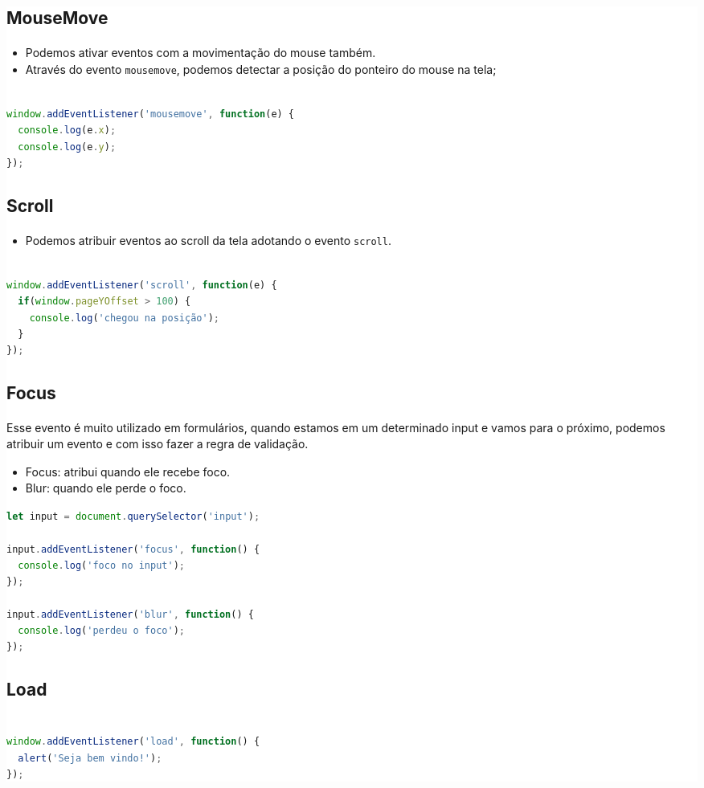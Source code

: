 ## MouseMove

- Podemos ativar eventos com a movimentação do mouse também.
- Através do evento `mousemove`, podemos detectar a posição do ponteiro do mouse na tela;

```js

window.addEventListener('mousemove', function(e) {
  console.log(e.x);
  console.log(e.y);
});

```


## Scroll

- Podemos atribuir eventos ao scroll da tela adotando o evento `scroll`.

```js

window.addEventListener('scroll', function(e) {
  if(window.pageYOffset > 100) {
    console.log('chegou na posição');
  }
});
```

## Focus

Esse evento é muito utilizado em formulários, quando estamos
em um determinado input e vamos para o próximo, podemos atribuir um evento e com isso fazer a regra de validação.

- Focus: atribui quando ele recebe foco.
- Blur: quando ele perde o foco.

```js
let input = document.querySelector('input');

input.addEventListener('focus', function() {
  console.log('foco no input');
});

input.addEventListener('blur', function() {
  console.log('perdeu o foco');
});
```

## Load 

```js

window.addEventListener('load', function() {
  alert('Seja bem vindo!');
});


```